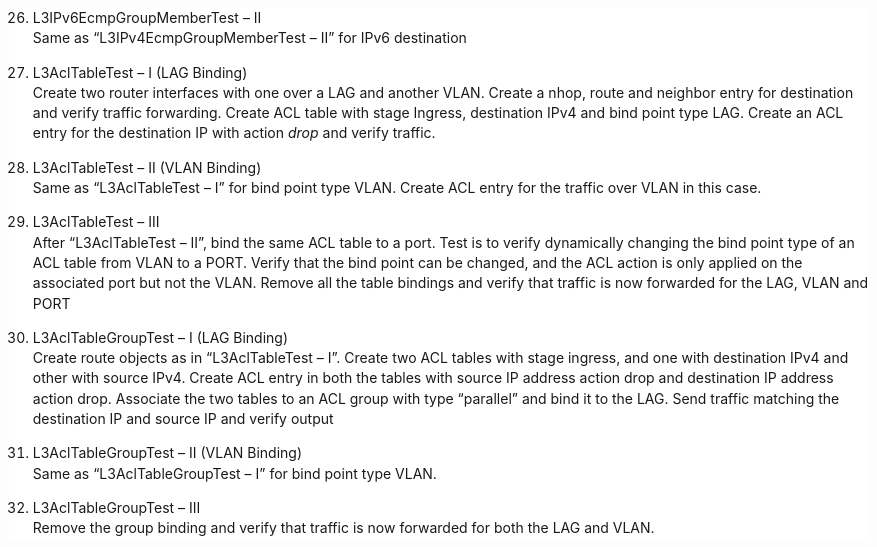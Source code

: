 26.	L3IPv6EcmpGroupMemberTest – II  
Same as “L3IPv4EcmpGroupMemberTest – II” for IPv6 destination

27.	L3AclTableTest – I (LAG Binding)  
Create two router interfaces with one over a LAG and another VLAN. Create a nhop, route and neighbor entry for destination and verify traffic forwarding. Create ACL table with stage Ingress, destination IPv4 and bind point type LAG. Create an ACL entry for the destination IP with action _drop_ and verify traffic. 

28.	L3AclTableTest – II (VLAN Binding)  
Same as “L3AclTableTest – I” for bind point type VLAN. Create ACL entry for the traffic over VLAN in this case. 

29.	 L3AclTableTest – III  
After “L3AclTableTest – II”, bind the same ACL table to a port. Test is to verify dynamically changing the bind point type of an ACL table from VLAN to a PORT. Verify that the bind point can be changed, and the ACL action is only applied on the associated port but not the VLAN. 
Remove all the table bindings and verify that traffic is now forwarded for the LAG, VLAN and PORT

30.	L3AclTableGroupTest – I (LAG Binding)  
Create route objects as in “L3AclTableTest – I”. Create two ACL tables with stage ingress, and one with destination IPv4 and other with source IPv4. Create ACL entry in both the tables with source IP address action drop and destination IP address action drop. Associate the two tables to an ACL group with type “parallel” and bind it to the LAG. Send traffic matching the destination IP and source IP and verify output

31.	L3AclTableGroupTest – II (VLAN Binding)  
Same as “L3AclTableGroupTest – I” for bind point type VLAN. 

32.	 L3AclTableGroupTest – III  
Remove the group binding and verify that traffic is now forwarded for both the LAG and VLAN. 

